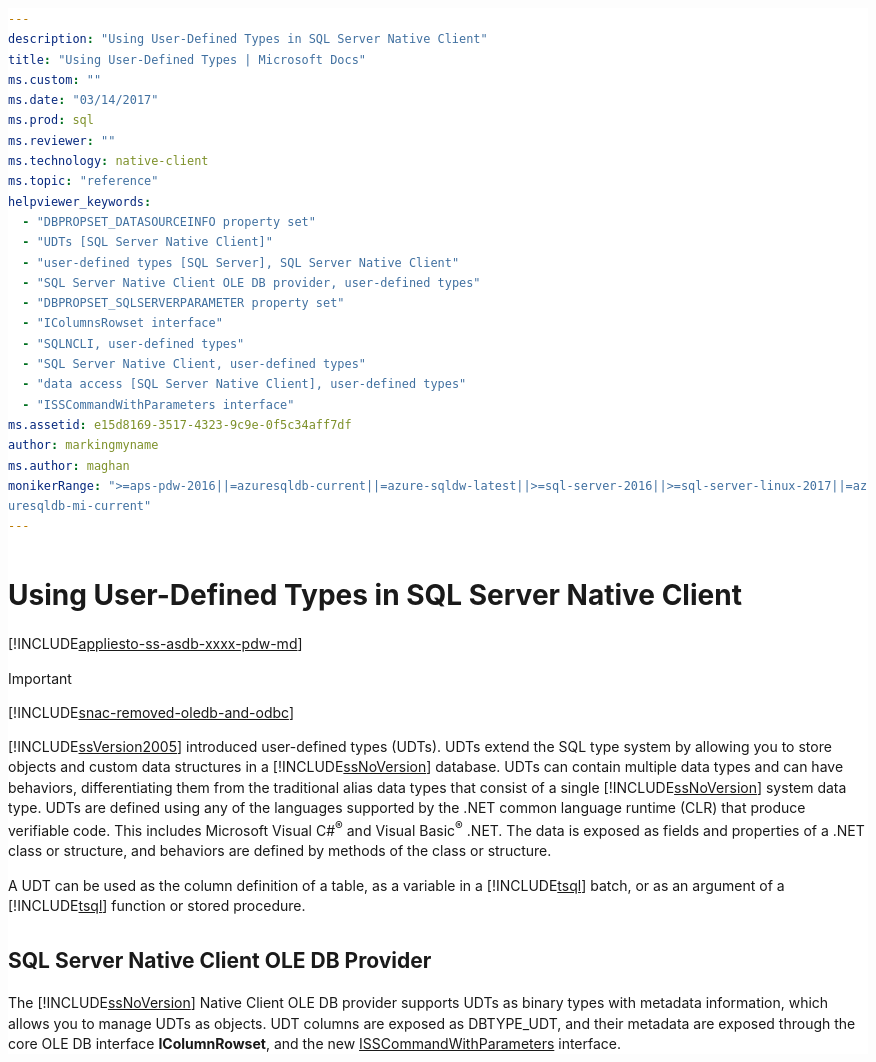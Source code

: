 ```yaml
---
description: "Using User-Defined Types in SQL Server Native Client"
title: "Using User-Defined Types | Microsoft Docs"
ms.custom: ""
ms.date: "03/14/2017"
ms.prod: sql
ms.reviewer: ""
ms.technology: native-client
ms.topic: "reference"
helpviewer_keywords: 
  - "DBPROPSET_DATASOURCEINFO property set"
  - "UDTs [SQL Server Native Client]"
  - "user-defined types [SQL Server], SQL Server Native Client"
  - "SQL Server Native Client OLE DB provider, user-defined types"
  - "DBPROPSET_SQLSERVERPARAMETER property set"
  - "IColumnsRowset interface"
  - "SQLNCLI, user-defined types"
  - "SQL Server Native Client, user-defined types"
  - "data access [SQL Server Native Client], user-defined types"
  - "ISSCommandWithParameters interface"
ms.assetid: e15d8169-3517-4323-9c9e-0f5c34aff7df
author: markingmyname
ms.author: maghan
monikerRange: ">=aps-pdw-2016||=azuresqldb-current||=azure-sqldw-latest||>=sql-server-2016||>=sql-server-linux-2017||=azuresqldb-mi-current"
---
```

# Using User-Defined Types in SQL Server Native Client
[!INCLUDE[appliesto-ss-asdb-xxxx-pdw-md](../../../includes/appliesto-ss-asdb-xxxx-pdw-md.md)]

> [!IMPORTANT] 
> [!INCLUDE[snac-removed-oledb-and-odbc](../../../includes/snac-removed-oledb-and-odbc.md)]

  [!INCLUDE[ssVersion2005](../../../includes/ssversion2005-md.md)] introduced user-defined types (UDTs). UDTs extend the SQL type system by allowing you to store objects and custom data structures in a [!INCLUDE[ssNoVersion](../../../includes/ssnoversion-md.md)] database. UDTs can contain multiple data types and can have behaviors, differentiating them from the traditional alias data types that consist of a single [!INCLUDE[ssNoVersion](../../../includes/ssnoversion-md.md)] system data type. UDTs are defined using any of the languages supported by the .NET common language runtime (CLR) that produce verifiable code. This includes Microsoft Visual C#<sup>&reg;</sup> and Visual Basic<sup>&reg;</sup> .NET. The data is exposed as fields and properties of a .NET class or structure, and behaviors are defined by methods of the class or structure.  
  
 A UDT can be used as the column definition of a table, as a variable in a [!INCLUDE[tsql](../../../includes/tsql-md.md)] batch, or as an argument of a [!INCLUDE[tsql](../../../includes/tsql-md.md)] function or stored procedure.  
  
## SQL Server Native Client OLE DB Provider  
 The [!INCLUDE[ssNoVersion](../../../includes/ssnoversion-md.md)] Native Client OLE DB provider supports UDTs as binary types with metadata information, which allows you to manage UDTs as objects. UDT columns are exposed as DBTYPE_UDT, and their metadata are exposed through the core OLE DB interface **IColumnRowset**, and the new [ISSCommandWithParameters](../../../relational-databases/native-client-ole-db-interfaces/isscommandwithparameters-ole-db.md) interface.  
  